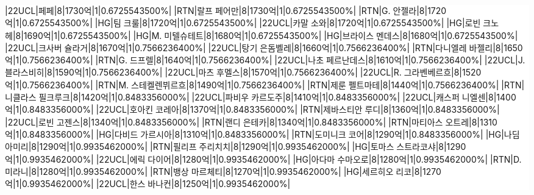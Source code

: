 |22UCL|페페|8|1730억|1|0.6725543500%|
|RTN|랄프 페어만|8|1730억|1|0.6725543500%|
|RTN|G. 안젤라|8|1720억|1|0.6725543500%|
|HG|팀 크룰|8|1720억|1|0.6725543500%|
|22UCL|카말 소와|8|1720억|1|0.6725543500%|
|HG|로빈 크노헤|8|1690억|1|0.6725543500%|
|HG|M. 미텔슈테트|8|1680억|1|0.6725543500%|
|HG|브라이스 멘데스|8|1680억|1|0.6725543500%|
|22UCL|크사버 슐라거|8|1670억|1|0.7566236400%|
|22UCL|탕기 은돔벨레|8|1660억|1|0.7566236400%|
|RTN|다니엘레 바젤리|8|1650억|1|0.7566236400%|
|RTN|G. 드프렐|8|1640억|1|0.7566236400%|
|22UCL|나초 페르난데스|8|1610억|1|0.7566236400%|
|22UCL|J. 블라스비히|8|1590억|1|0.7566236400%|
|22UCL|마츠 후멜스|8|1570억|1|0.7566236400%|
|22UCL|R. 그라벤베르흐|8|1520억|1|0.7566236400%|
|RTN|M. 스테켈렌뷔르흐|8|1490억|1|0.7566236400%|
|RTN|제룬 펠트마테|8|1440억|1|0.7566236400%|
|RTN|니클라스 필크루크|8|1420억|1|0.8483356000%|
|22UCL|파비우 카르도주|8|1410억|1|0.8483356000%|
|22UCL|캐스퍼 니엘센|8|1400억|1|0.8483356000%|
|22UCL|호아킨 코레아|8|1370억|1|0.8483356000%|
|RTN|제바스티안 루디|8|1360억|1|0.8483356000%|
|22UCL|로빈 고젠스|8|1340억|1|0.8483356000%|
|RTN|랜디 은테카|8|1340억|1|0.8483356000%|
|RTN|마티아스 오트레|8|1310억|1|0.8483356000%|
|HG|다비드 가르시아|8|1310억|1|0.8483356000%|
|RTN|도미니크 코어|8|1290억|1|0.8483356000%|
|HG|나딤 아미리|8|1290억|1|0.9935462000%|
|RTN|필리프 주리치치|8|1290억|1|0.9935462000%|
|HG|토마스 스트라코샤|8|1290억|1|0.9935462000%|
|22UCL|에릭 다이어|8|1280억|1|0.9935462000%|
|HG|아다마 수마오로|8|1280억|1|0.9935462000%|
|RTN|D. 미라니|8|1280억|1|0.9935462000%|
|RTN|뱅상 마르체티|8|1270억|1|0.9935462000%|
|HG|세르히오 리코|8|1270억|1|0.9935462000%|
|22UCL|한스 바나컨|8|1250억|1|0.9935462000%|